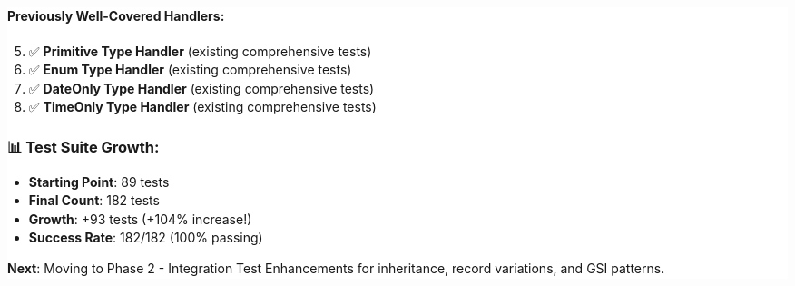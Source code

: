 #### Previously Well-Covered Handlers:
5. ✅ **Primitive Type Handler** (existing comprehensive tests)
6. ✅ **Enum Type Handler** (existing comprehensive tests)
7. ✅ **DateOnly Type Handler** (existing comprehensive tests)  
8. ✅ **TimeOnly Type Handler** (existing comprehensive tests)

### 📊 **Test Suite Growth:**
- **Starting Point**: 89 tests
- **Final Count**: 182 tests  
- **Growth**: +93 tests (+104% increase!)
- **Success Rate**: 182/182 (100% passing)

**Next**: Moving to Phase 2 - Integration Test Enhancements for inheritance, record variations, and GSI patterns.